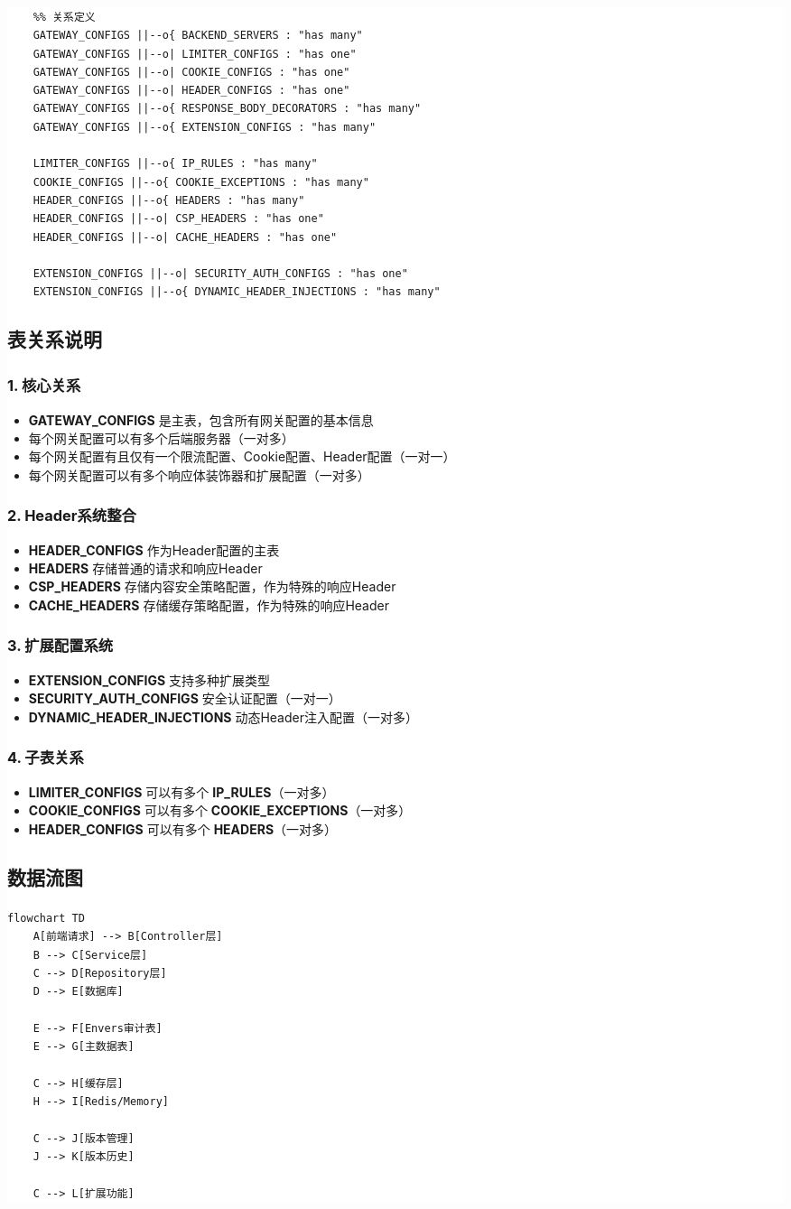 ```mermaid
    %% 关系定义
    GATEWAY_CONFIGS ||--o{ BACKEND_SERVERS : "has many"
    GATEWAY_CONFIGS ||--o| LIMITER_CONFIGS : "has one"
    GATEWAY_CONFIGS ||--o| COOKIE_CONFIGS : "has one"
    GATEWAY_CONFIGS ||--o| HEADER_CONFIGS : "has one"
    GATEWAY_CONFIGS ||--o{ RESPONSE_BODY_DECORATORS : "has many"
    GATEWAY_CONFIGS ||--o{ EXTENSION_CONFIGS : "has many"

    LIMITER_CONFIGS ||--o{ IP_RULES : "has many"
    COOKIE_CONFIGS ||--o{ COOKIE_EXCEPTIONS : "has many"
    HEADER_CONFIGS ||--o{ HEADERS : "has many"
    HEADER_CONFIGS ||--o| CSP_HEADERS : "has one"
    HEADER_CONFIGS ||--o| CACHE_HEADERS : "has one"

    EXTENSION_CONFIGS ||--o| SECURITY_AUTH_CONFIGS : "has one"
    EXTENSION_CONFIGS ||--o{ DYNAMIC_HEADER_INJECTIONS : "has many"
```

## 表关系说明

### 1. 核心关系
- **GATEWAY_CONFIGS** 是主表，包含所有网关配置的基本信息
- 每个网关配置可以有多个后端服务器（一对多）
- 每个网关配置有且仅有一个限流配置、Cookie配置、Header配置（一对一）
- 每个网关配置可以有多个响应体装饰器和扩展配置（一对多）

### 2. Header系统整合
- **HEADER_CONFIGS** 作为Header配置的主表
- **HEADERS** 存储普通的请求和响应Header
- **CSP_HEADERS** 存储内容安全策略配置，作为特殊的响应Header
- **CACHE_HEADERS** 存储缓存策略配置，作为特殊的响应Header

### 3. 扩展配置系统
- **EXTENSION_CONFIGS** 支持多种扩展类型
- **SECURITY_AUTH_CONFIGS** 安全认证配置（一对一）
- **DYNAMIC_HEADER_INJECTIONS** 动态Header注入配置（一对多）

### 4. 子表关系
- **LIMITER_CONFIGS** 可以有多个 **IP_RULES**（一对多）
- **COOKIE_CONFIGS** 可以有多个 **COOKIE_EXCEPTIONS**（一对多）
- **HEADER_CONFIGS** 可以有多个 **HEADERS**（一对多）

## 数据流图

```mermaid
flowchart TD
    A[前端请求] --> B[Controller层]
    B --> C[Service层]
    C --> D[Repository层]
    D --> E[数据库]
    
    E --> F[Envers审计表]
    E --> G[主数据表]
    
    C --> H[缓存层]
    H --> I[Redis/Memory]
    
    C --> J[版本管理]
    J --> K[版本历史]
    
    C --> L[扩展功能]
```